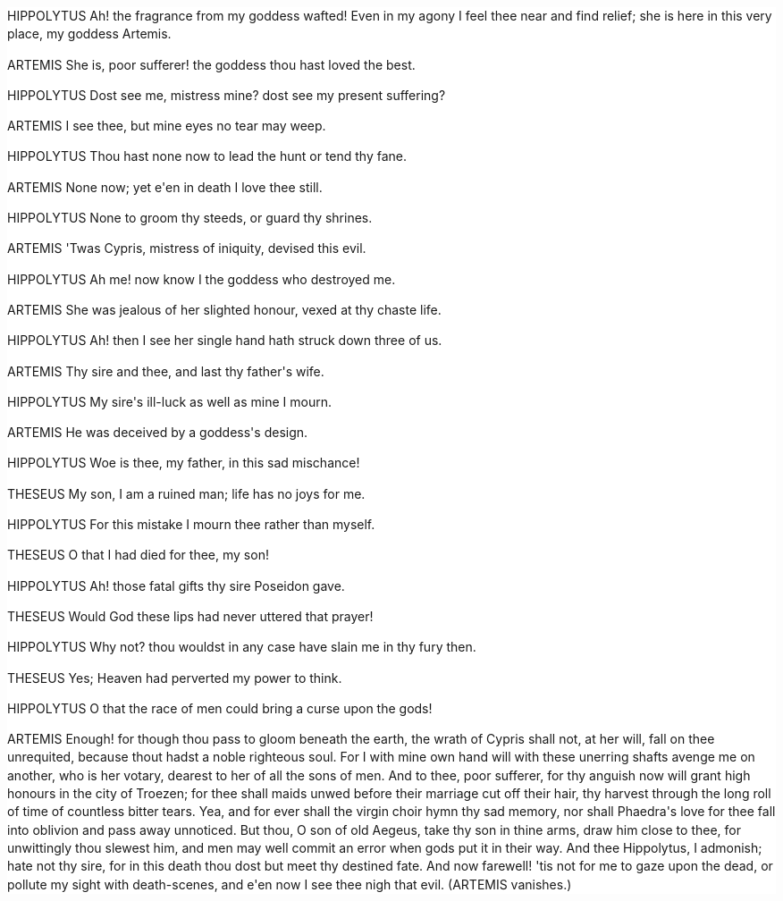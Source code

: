  HIPPOLYTUS Ah! the fragrance from my goddess wafted! Even in my agony
 I feel thee near and find relief; she is here in this very place,
 my goddess Artemis. 
 
 ARTEMIS She is, poor sufferer! the goddess thou hast loved the best.
 
 HIPPOLYTUS Dost see me, mistress mine? dost see my present suffering?
 
 ARTEMIS I see thee, but mine eyes no tear may weep. 
 
 HIPPOLYTUS Thou hast none now to lead the hunt or tend thy fane.
 
 ARTEMIS None now; yet e'en in death I love thee still. 
 
 HIPPOLYTUS None to groom thy steeds, or guard thy shrines.
 
 ARTEMIS 'Twas Cypris, mistress of iniquity, devised this evil.
 
 HIPPOLYTUS Ah me! now know I the goddess who destroyed me.
 
 ARTEMIS She was jealous of her slighted honour, vexed at thy chaste
 life. 
 
 HIPPOLYTUS Ah! then I see her single hand hath struck down three
 of us. 
 
 ARTEMIS Thy sire and thee, and last thy father's wife. 
 
 HIPPOLYTUS My sire's ill-luck as well as mine I mourn. 
 
 ARTEMIS He was deceived by a goddess's design. 
 
 HIPPOLYTUS Woe is thee, my father, in this sad mischance!
 
 THESEUS My son, I am a ruined man; life has no joys for me.
 
 HIPPOLYTUS For this mistake I mourn thee rather than myself.
 
 THESEUS O that I had died for thee, my son! 
 
 HIPPOLYTUS Ah! those fatal gifts thy sire Poseidon gave.
 
 THESEUS Would God these lips had never uttered that prayer!
 
 HIPPOLYTUS Why not? thou wouldst in any case have slain me in thy
 fury then. 
 
 THESEUS Yes; Heaven had perverted my power to think. 
 
 HIPPOLYTUS O that the race of men could bring a curse upon the gods!
 
 ARTEMIS Enough! for though thou pass to gloom beneath the earth,
 the wrath of Cypris shall not, at her will, fall on thee unrequited,
 because thout hadst a noble righteous soul. For I with mine own hand
 will with these unerring shafts avenge me on another, who is her votary,
 dearest to her of all the sons of men. And to thee, poor sufferer,
 for thy anguish now will grant high honours in the city of Troezen;
 for thee shall maids unwed before their marriage cut off their hair,
 thy harvest through the long roll of time of countless bitter tears.
 Yea, and for ever shall the virgin choir hymn thy sad memory, nor
 shall Phaedra's love for thee fall into oblivion and pass away unnoticed.
 But thou, O son of old Aegeus, take thy son in thine arms, draw him
 close to thee, for unwittingly thou slewest him, and men may well
 commit an error when gods put it in their way. And thee Hippolytus,
 I admonish; hate not thy sire, for in this death thou dost but meet
 thy destined fate. And now farewell! 'tis not for me to gaze upon
 the dead, or pollute my sight with death-scenes, and e'en now I see
 thee nigh that evil.  (ARTEMIS vanishes.)  
 